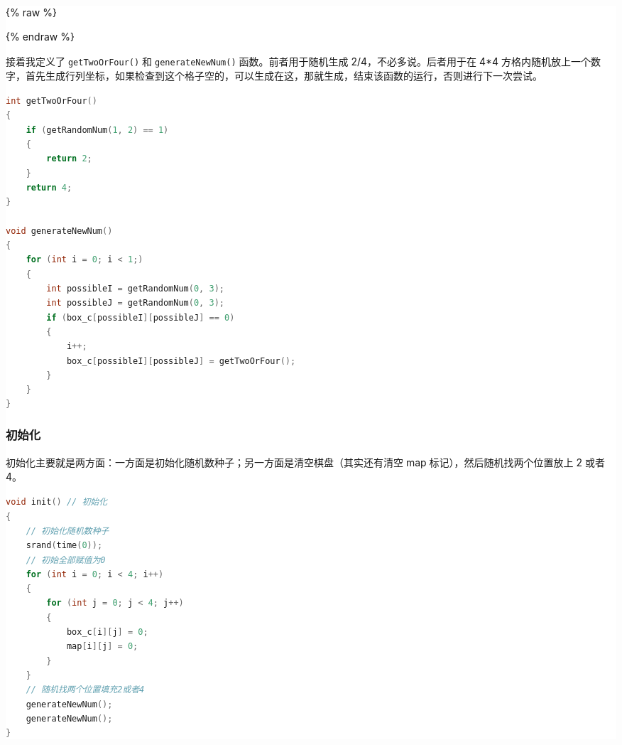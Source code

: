 {% raw %}
</div>
</article>
{% endraw %}

接着我定义了 `getTwoOrFour()` 和 `generateNewNum()` 函数。前者用于随机生成 2/4，不必多说。后者用于在 4*4 方格内随机放上一个数字，首先生成行列坐标，如果检查到这个格子空的，可以生成在这，那就生成，结束该函数的运行，否则进行下一次尝试。

```C++
int getTwoOrFour()
{
    if (getRandomNum(1, 2) == 1)
    {
        return 2;
    }
    return 4;
}

void generateNewNum()
{
    for (int i = 0; i < 1;)
    {
        int possibleI = getRandomNum(0, 3);
        int possibleJ = getRandomNum(0, 3);
        if (box_c[possibleI][possibleJ] == 0)
        {
            i++;
            box_c[possibleI][possibleJ] = getTwoOrFour();
        }
    }
}
```

### 初始化

初始化主要就是两方面：一方面是初始化随机数种子；另一方面是清空棋盘（其实还有清空 map 标记），然后随机找两个位置放上 2 或者 4。

```C++
void init() // 初始化
{
    // 初始化随机数种子
    srand(time(0));
    // 初始全部赋值为0
    for (int i = 0; i < 4; i++)
    {
        for (int j = 0; j < 4; j++)
        {
            box_c[i][j] = 0;
            map[i][j] = 0;
        }
    }
    // 随机找两个位置填充2或者4
    generateNewNum();
    generateNewNum();
}
```

